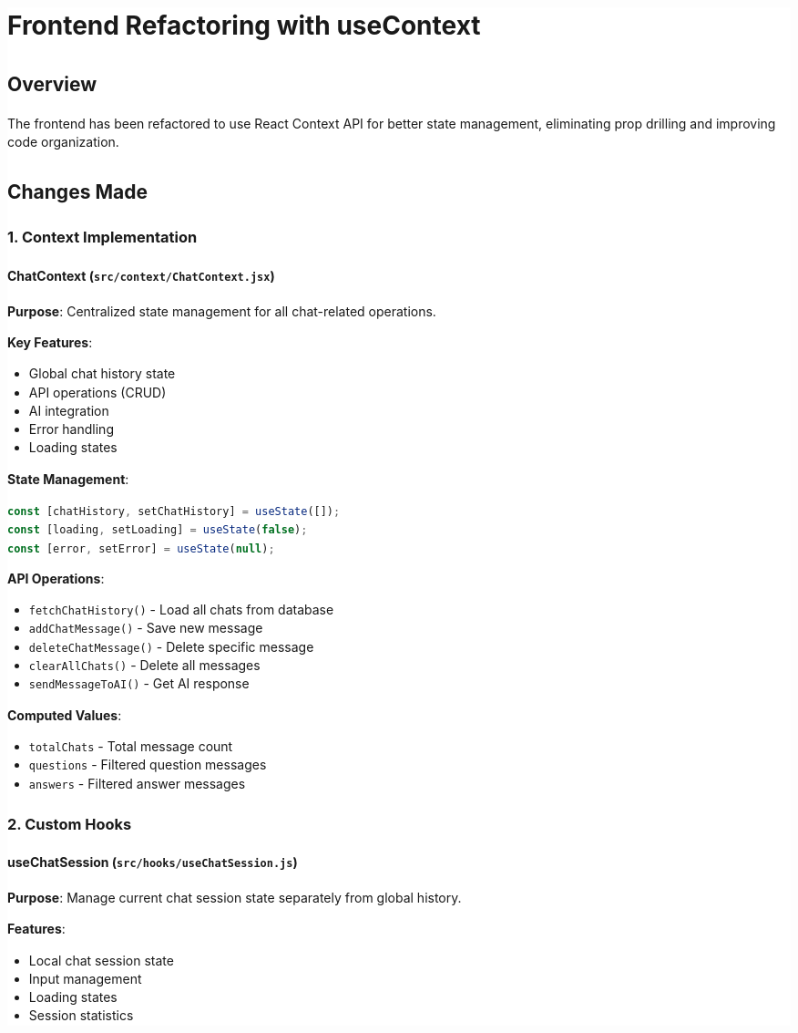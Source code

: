 # Frontend Refactoring with useContext

## Overview

The frontend has been refactored to use React Context API for better state management, eliminating prop drilling and improving code organization.

## Changes Made

### 1. Context Implementation

#### ChatContext (`src/context/ChatContext.jsx`)

**Purpose**: Centralized state management for all chat-related operations.

**Key Features**:
- Global chat history state
- API operations (CRUD)
- AI integration
- Error handling
- Loading states

**State Management**:
```javascript
const [chatHistory, setChatHistory] = useState([]);
const [loading, setLoading] = useState(false);
const [error, setError] = useState(null);
```

**API Operations**:
- `fetchChatHistory()` - Load all chats from database
- `addChatMessage()` - Save new message
- `deleteChatMessage()` - Delete specific message
- `clearAllChats()` - Delete all messages
- `sendMessageToAI()` - Get AI response

**Computed Values**:
- `totalChats` - Total message count
- `questions` - Filtered question messages
- `answers` - Filtered answer messages

### 2. Custom Hooks

#### useChatSession (`src/hooks/useChatSession.js`)

**Purpose**: Manage current chat session state separately from global history.

**Features**:
- Local chat session state
- Input management
- Loading states
- Session statistics
